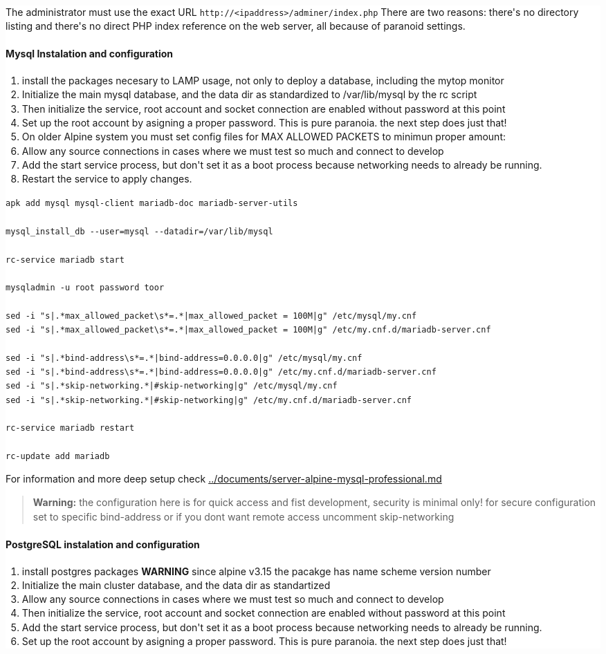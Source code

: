 The administrator must use the exact URL
`http://<ipaddress>/adminer/index.php` There are two reasons: there\'s
no directory listing and there\'s no direct PHP index reference on the
web server, all because of paranoid settings.

#### Mysql Instalation and configuration

1. install the packages necesary to LAMP usage, not only to deploy a database, including the mytop monitor
2. Initialize the main mysql database, and the data dir as standardized to /var/lib/mysql by the rc script
3. Then initialize the service, root account and socket connection are enabled without password at this point
4. Set up the root account by asigning a proper password. This is pure paranoia. the next step does just that!
5. On older Alpine system you must set config files for MAX ALLOWED PACKETS to minimun proper amount:
6. Allow any source connections in cases where we must test so much and connect to develop
7. Add the start service process, but don't set it as a boot process because networking needs to already be running.
8. Restart the service to apply changes.

```
apk add mysql mysql-client mariadb-doc mariadb-server-utils

mysql_install_db --user=mysql --datadir=/var/lib/mysql

rc-service mariadb start

mysqladmin -u root password toor

sed -i "s|.*max_allowed_packet\s*=.*|max_allowed_packet = 100M|g" /etc/mysql/my.cnf
sed -i "s|.*max_allowed_packet\s*=.*|max_allowed_packet = 100M|g" /etc/my.cnf.d/mariadb-server.cnf

sed -i "s|.*bind-address\s*=.*|bind-address=0.0.0.0|g" /etc/mysql/my.cnf
sed -i "s|.*bind-address\s*=.*|bind-address=0.0.0.0|g" /etc/my.cnf.d/mariadb-server.cnf
sed -i "s|.*skip-networking.*|#skip-networking|g" /etc/mysql/my.cnf
sed -i "s|.*skip-networking.*|#skip-networking|g" /etc/my.cnf.d/mariadb-server.cnf

rc-service mariadb restart

rc-update add mariadb
```

For information and more deep setup check [../documents/server-alpine-mysql-professional.md](../documents/server-alpine-mysql-professional.md)

> **Warning:** the configuration here is for quick access and fist development, security is minimal only! for secure configuration set to specific bind-address or if you dont want remote access uncomment skip-networking

#### PostgreSQL instalation and configuration

1. install postgres packages **WARNING** since alpine v3.15 the pacakge has name scheme version number
2. Initialize the main cluster database, and the data dir as standartized
3. Allow any source connections in cases where we must test so much and connect to develop
4. Then initialize the service, root account and socket connection are enabled without password at this point
5. Add the start service process, but don't set it as a boot process because networking needs to already be running.
6. Set up the root account by asigning a proper password. This is pure paranoia. the next step does just that!
